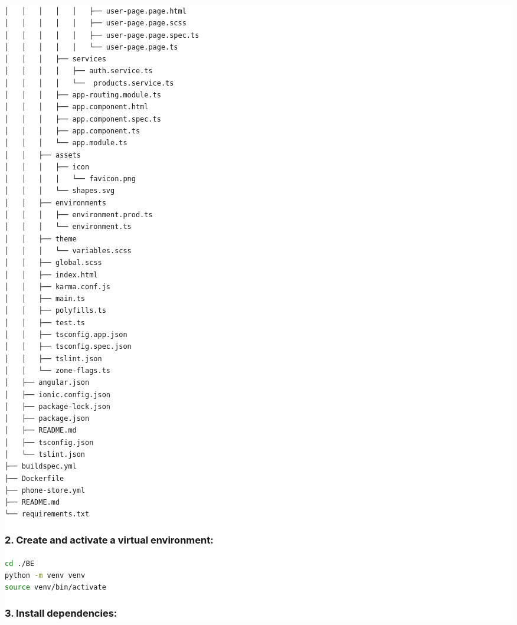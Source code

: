 ```bash
│   │   │   │   │   ├── user-page.page.html 
│   │   │   │   │   ├── user-page.page.scss 
│   │   │   │   │   ├── user-page.page.spec.ts 
│   │   │   │   │   └── user-page.page.ts
│   │   │   ├── services 
│   │   │   │   ├── auth.service.ts 
│   │   │   │   └──  products.service.ts
│   │   │   ├── app-routing.module.ts 
│   │   │   ├── app.component.html 
│   │   │   ├── app.component.spec.ts 
│   │   │   ├── app.component.ts 
│   │   │   └── app.module.ts
│   │   ├── assets 
│   │   │   ├── icon
│   │   │   │   └── favicon.png
│   │   │   └── shapes.svg
│   │   ├── environments 
│   │   │   ├── environment.prod.ts 
│   │   │   └── environment.ts
│   │   ├── theme
│   │   │   └── variables.scss
│   │   ├── global.scss 
│   │   ├── index.html 
│   │   ├── karma.conf.js 
│   │   ├── main.ts 
│   │   ├── polyfills.ts 
│   │   ├── test.ts 
│   │   ├── tsconfig.app.json 
│   │   ├── tsconfig.spec.json 
│   │   ├── tslint.json 
│   │   └── zone-flags.ts
│   ├── angular.json 
│   ├── ionic.config.json 
│   ├── package-lock.json 
│   ├── package.json 
│   ├── README.md 
│   ├── tsconfig.json 
│   └── tslint.json
├── buildspec.yml 
├── Dockerfile 
├── phone-store.yml 
├── README.md 
└── requirements.txt
```

### 2. Create and activate a virtual environment:

```bash
cd ./BE
python -m venv venv
source venv/bin/activate
```
### 3. Install dependencies:
